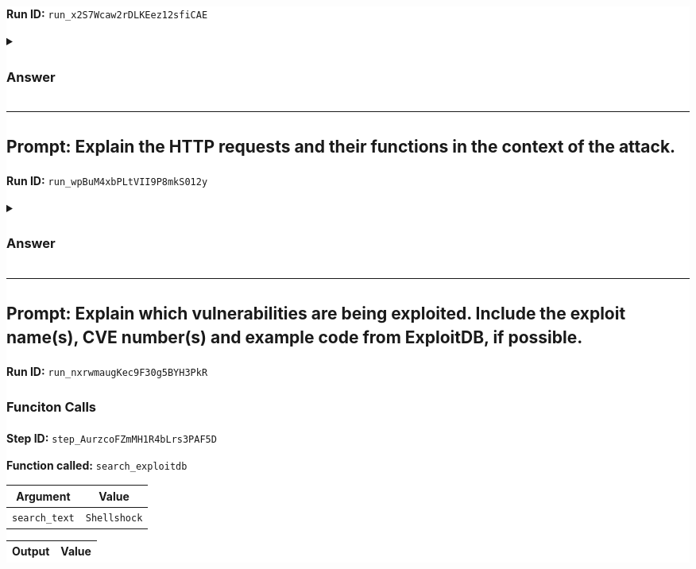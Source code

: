 **Run ID:** `run_x2S7Wcaw2rDLKEez12sfiCAE`

<details><summary>
<h3>Answer</h3>
</summary></details>

---


## Prompt: Explain the HTTP requests and their functions in the context of the attack.

**Run ID:** `run_wpBuM4xbPLtVII9P8mkS012y`

<details><summary>
<h3>Answer</h3>
</summary></details>

---


## Prompt: Explain which vulnerabilities are being exploited. Include the exploit name(s), CVE number(s) and example code from ExploitDB, if possible.

**Run ID:** `run_nxrwmaugKec9F30g5BYH3PkR`

### Funciton Calls
**Step ID:** `step_AurzcoFZmMH1R4bLrs3PAF5D`

**Function called:** `search_exploitdb`

| Argument | Value |
| --- | --- |
| `search_text` | `Shellshock` |

| Output | Value |
| --- | --- |